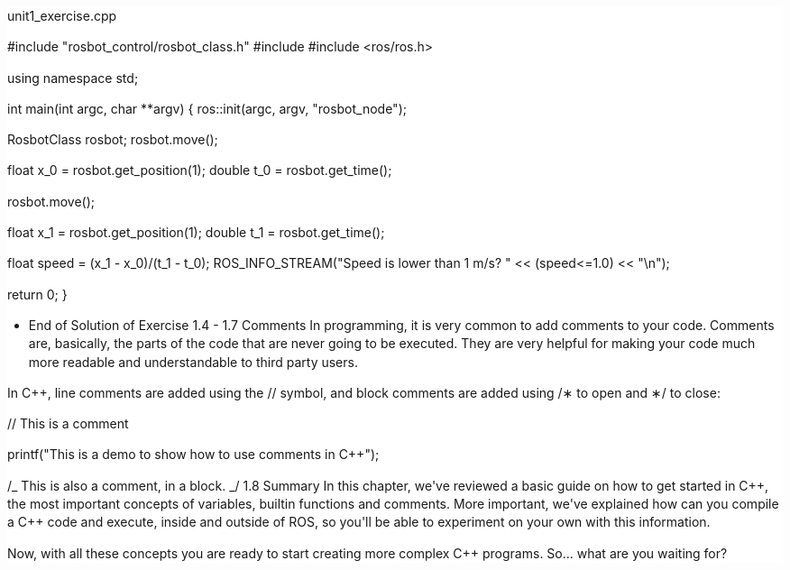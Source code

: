   unit1_exercise.cpp

#include "rosbot_control/rosbot_class.h"
#include <iostream>
#include <ros/ros.h>

using namespace std;

int main(int argc, char \*\*argv) {
ros::init(argc, argv, "rosbot_node");

RosbotClass rosbot;
rosbot.move();

float x_0 = rosbot.get_position(1);
double t_0 = rosbot.get_time();

rosbot.move();

float x_1 = rosbot.get_position(1);
double t_1 = rosbot.get_time();

float speed = (x_1 - x_0)/(t_1 - t_0);
ROS_INFO_STREAM("Speed is lower than 1 m/s? " << (speed<=1.0) << "\n");

return 0;
}

- End of Solution of Exercise 1.4 -
  1.7 Comments
  In programming, it is very common to add comments to your code. Comments are, basically, the parts of the code that are never going to be executed. They are very helpful for making your code much more readable and understandable to third party users.

In C++, line comments are added using the // symbol, and block comments are added using /∗ to open and ∗/ to close:

// This is a comment

printf("This is a demo to show how to use comments in C++");

/_
This is also a comment,
in a block.
_/
1.8 Summary
In this chapter, we've reviewed a basic guide on how to get started in C++, the most important concepts of variables, builtin functions and comments. More important, we've explained how can you compile a C++ code and execute, inside and outside of ROS, so you'll be able to experiment on your own with this information.

Now, with all these concepts you are ready to start creating more complex C++ programs. So... what are you waiting for?
